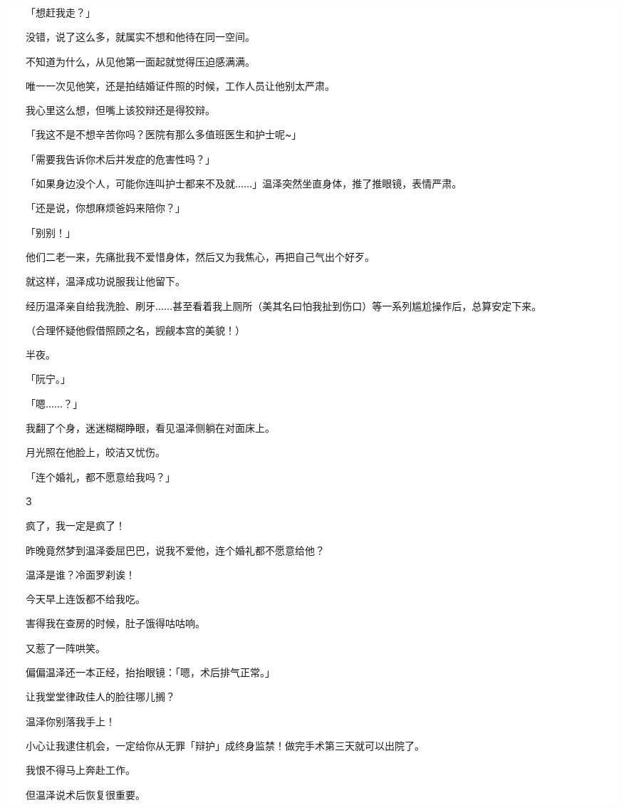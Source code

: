&emsp;&emsp;「想赶我走？」  
  
&emsp;&emsp;没错，说了这么多，就属实不想和他待在同一空间。  
  
&emsp;&emsp;不知道为什么，从见他第一面起就觉得压迫感满满。  
  
&emsp;&emsp;唯一一次见他笑，还是拍结婚证件照的时候，工作人员让他别太严肃。  
  
&emsp;&emsp;我心里这么想，但嘴上该狡辩还是得狡辩。  
  
&emsp;&emsp;「我这不是不想辛苦你吗？医院有那么多值班医生和护士呢~」  
  
&emsp;&emsp;「需要我告诉你术后并发症的危害性吗？」  
  
&emsp;&emsp;「如果身边没个人，可能你连叫护士都来不及就……」温泽突然坐直身体，推了推眼镜，表情严肃。  
  
&emsp;&emsp;「还是说，你想麻烦爸妈来陪你？」  
  
&emsp;&emsp;「别别！」  
  
&emsp;&emsp;他们二老一来，先痛批我不爱惜身体，然后又为我焦心，再把自己气出个好歹。  
  
&emsp;&emsp;就这样，温泽成功说服我让他留下。  
  
&emsp;&emsp;经历温泽亲自给我洗脸、刷牙……甚至看着我上厕所（美其名曰怕我扯到伤口）等一系列尴尬操作后，总算安定下来。  
  
&emsp;&emsp;（合理怀疑他假借照顾之名，觊觎本宫的美貌！）  
  
&emsp;&emsp;半夜。  
  
&emsp;&emsp;「阮宁。」  
  
&emsp;&emsp;「嗯……？」  
  
&emsp;&emsp;我翻了个身，迷迷糊糊睁眼，看见温泽侧躺在对面床上。  
  
&emsp;&emsp;月光照在他脸上，皎洁又忧伤。  
  
&emsp;&emsp;「连个婚礼，都不愿意给我吗？」  
  
&emsp;&emsp;3  
  
&emsp;&emsp;疯了，我一定是疯了！  
  
&emsp;&emsp;昨晚竟然梦到温泽委屈巴巴，说我不爱他，连个婚礼都不愿意给他？  
  
&emsp;&emsp;温泽是谁？冷面罗刹诶！  
  
&emsp;&emsp;今天早上连饭都不给我吃。  
  
&emsp;&emsp;害得我在查房的时候，肚子饿得咕咕响。  
  
&emsp;&emsp;又惹了一阵哄笑。  
  
&emsp;&emsp;偏偏温泽还一本正经，抬抬眼镜：「嗯，术后排气正常。」  
  
&emsp;&emsp;让我堂堂律政佳人的脸往哪儿搁？  
  
&emsp;&emsp;温泽你别落我手上！  
  
&emsp;&emsp;小心让我逮住机会，一定给你从无罪「辩护」成终身监禁！做完手术第三天就可以出院了。  
  
&emsp;&emsp;我恨不得马上奔赴工作。  
  
&emsp;&emsp;但温泽说术后恢复很重要。  
  